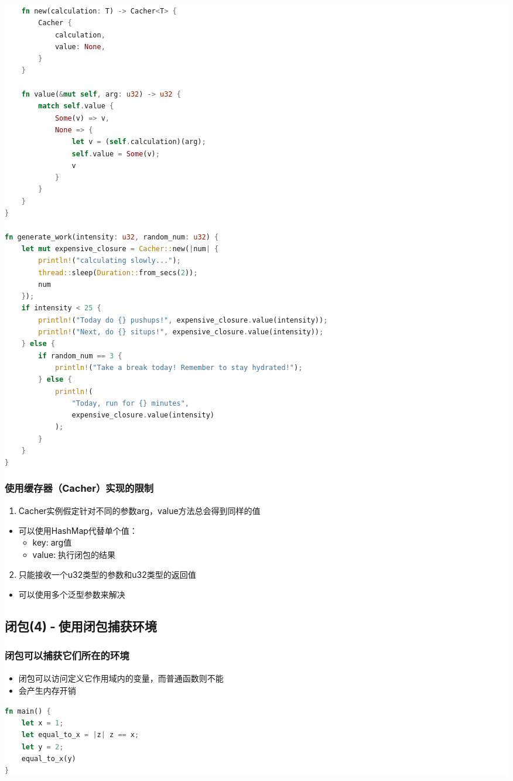 ```rust
    fn new(calculation: T) -> Cacher<T> {
        Cacher {
            calculation,
            value: None,
        }
    }

    fn value(&mut self, arg: u32) -> u32 {
        match self.value {
            Some(v) => v,
            None => {
                let v = (self.calculation)(arg);
                self.value = Some(v);
                v
            }
        }
    }
}

fn generate_work(intensity: u32, random_num: u32) {
    let mut expensive_closure = Cacher::new(|num| {
        println!("calculating slowly...");
        thread::sleep(Duration::from_secs(2));
        num
    });
    if intensity < 25 {
        println!("Today do {} pushups!", expensive_closure.value(intensity));
        println!("Next, do {} situps!", expensive_closure.value(intensity));
    } else {
        if random_num == 3 {
            println!("Take a break today! Remember to stay hydrated!");
        } else {
            println!(
                "Today, run for {} minutes",
                expensive_closure.value(intensity)
            );
        }
    }
}

```

### 使用缓存器（Cacher）实现的限制
1. Cacher实例假定针对不同的参数arg，value方法总会得到同样的值
  - 可以使用HashMap代替单个值：
    * key: arg值
    * value: 执行闭包的结果
2. 只能接收一个u32类型的参数和u32类型的返回值
  - 可以使用多个泛型参数来解决

## 闭包(4) - 使用闭包捕获环境
### 闭包可以捕获它们所在的环境
* 闭包可以访问定义它作用域内的变量，而普通函数则不能
* 会产生内存开销
```rust
fn main() {
    let x = 1;
    let equal_to_x = |z| z == x;
    let y = 2;
    equal_to_x(y)
}
```